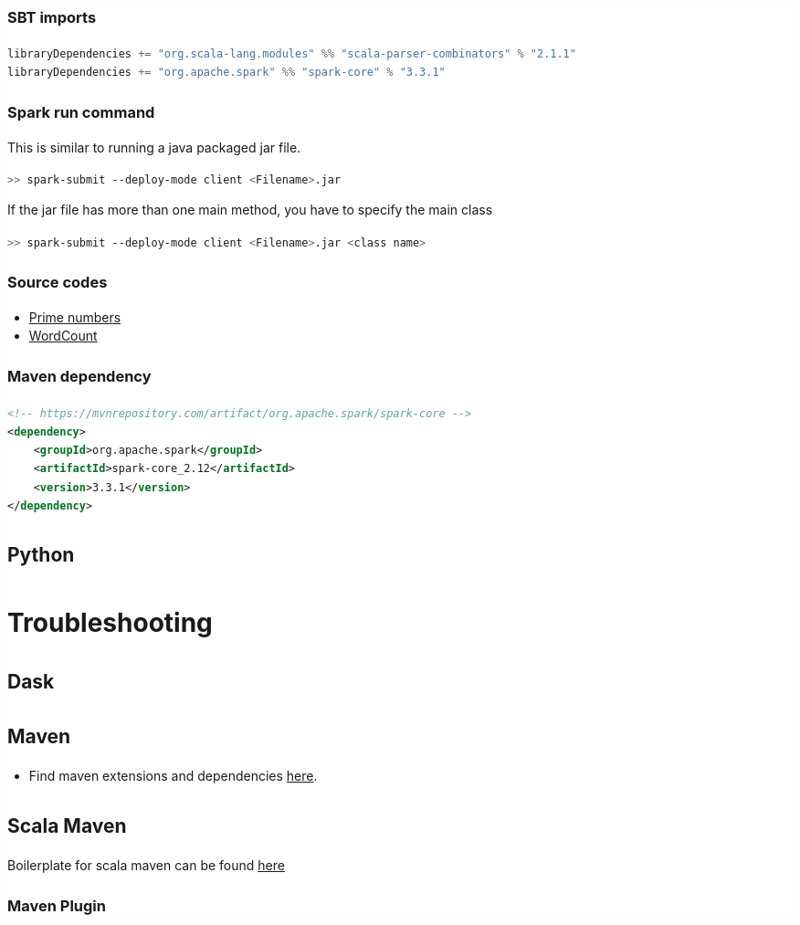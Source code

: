 ### SBT imports

```java
libraryDependencies += "org.scala-lang.modules" %% "scala-parser-combinators" % "2.1.1"
libraryDependencies += "org.apache.spark" %% "spark-core" % "3.3.1"
```

### Spark run command
This is similar to running a java packaged jar file.

```bash
>> spark-submit --deploy-mode client <Filename>.jar
```

If the jar file has more than one main method, you have to specify the main class
```bash
>> spark-submit --deploy-mode client <Filename>.jar <class name>
```

### Source codes
- [Prime numbers](https://github.com/SColibri/Data-mining-TUM/tree/master/Task_3/Spark/Scala/prime)
- [WordCount](https://github.com/SColibri/Data-mining-TUM/tree/master/Task_3/Spark/Scala/wordcount)

### Maven dependency

```xml
<!-- https://mvnrepository.com/artifact/org.apache.spark/spark-core -->
<dependency>
    <groupId>org.apache.spark</groupId>
    <artifactId>spark-core_2.12</artifactId>
    <version>3.3.1</version>
</dependency>
```

## Python

# Troubleshooting

## Dask


## Maven

- Find maven extensions and dependencies [here](https://mvnrepository.com/).

## Scala Maven

Boilerplate for scala maven can be found [here](https://github.com/meniluca/spark-scala-maven-boilerplate-project)

### Maven Plugin
